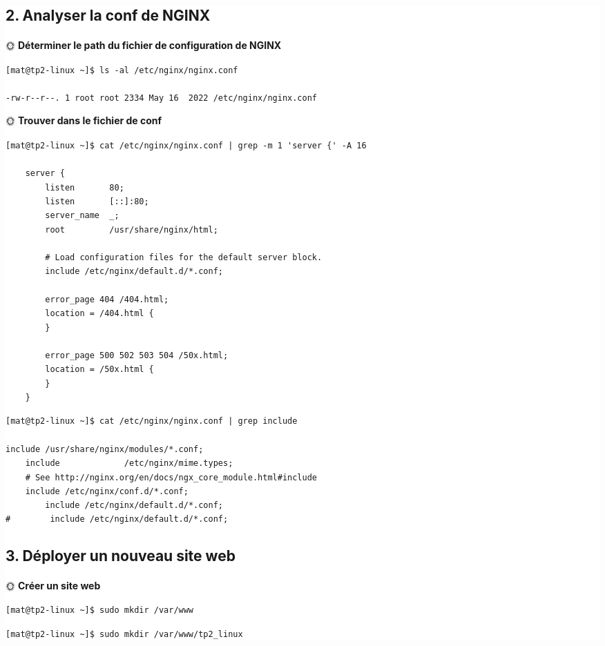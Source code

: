 ## 2. Analyser la conf de NGINX

🌞 **Déterminer le path du fichier de configuration de NGINX**

```
[mat@tp2-linux ~]$ ls -al /etc/nginx/nginx.conf

-rw-r--r--. 1 root root 2334 May 16  2022 /etc/nginx/nginx.conf
```

🌞 **Trouver dans le fichier de conf**

```
[mat@tp2-linux ~]$ cat /etc/nginx/nginx.conf | grep -m 1 'server {' -A 16

    server {
        listen       80;
        listen       [::]:80;
        server_name  _;
        root         /usr/share/nginx/html;

        # Load configuration files for the default server block.
        include /etc/nginx/default.d/*.conf;

        error_page 404 /404.html;
        location = /404.html {
        }

        error_page 500 502 503 504 /50x.html;
        location = /50x.html {
        }
    }

```

```
[mat@tp2-linux ~]$ cat /etc/nginx/nginx.conf | grep include

include /usr/share/nginx/modules/*.conf;
    include             /etc/nginx/mime.types;
    # See http://nginx.org/en/docs/ngx_core_module.html#include
    include /etc/nginx/conf.d/*.conf;
        include /etc/nginx/default.d/*.conf;
#        include /etc/nginx/default.d/*.conf;
```

## 3. Déployer un nouveau site web

🌞 **Créer un site web**

```
[mat@tp2-linux ~]$ sudo mkdir /var/www
```

```
[mat@tp2-linux ~]$ sudo mkdir /var/www/tp2_linux
```
